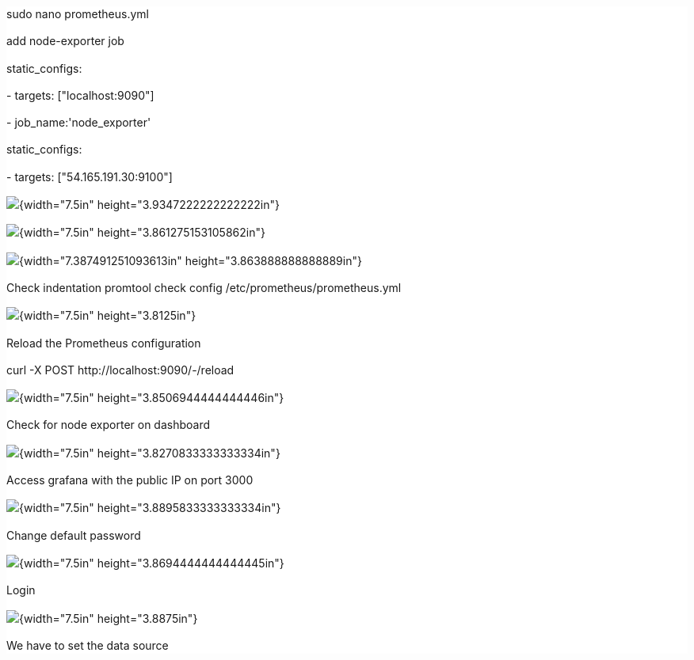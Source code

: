 sudo nano prometheus.yml

add node-exporter job

static_configs:

\- targets: \[\"localhost:9090\"\]

\- job_name:\'node_exporter\'

static_configs:

\- targets: \[\"54.165.191.30:9100\"\]

![](vertopal_eb288dc93fd54abc85691594073eb467/media/image81.png){width="7.5in"
height="3.9347222222222222in"}

![](vertopal_eb288dc93fd54abc85691594073eb467/media/image82.png){width="7.5in"
height="3.861275153105862in"}

![](vertopal_eb288dc93fd54abc85691594073eb467/media/image83.png){width="7.387491251093613in"
height="3.863888888888889in"}

Check indentation promtool check config /etc/prometheus/prometheus.yml

![](vertopal_eb288dc93fd54abc85691594073eb467/media/image84.png){width="7.5in"
height="3.8125in"}

Reload the Prometheus configuration

curl -X POST http://localhost:9090/-/reload

![](vertopal_eb288dc93fd54abc85691594073eb467/media/image85.png){width="7.5in"
height="3.8506944444444446in"}

Check for node exporter on dashboard

![](vertopal_eb288dc93fd54abc85691594073eb467/media/image86.png){width="7.5in"
height="3.8270833333333334in"}

Access grafana with the public IP on port 3000

![](vertopal_eb288dc93fd54abc85691594073eb467/media/image87.png){width="7.5in"
height="3.8895833333333334in"}

Change default password

![](vertopal_eb288dc93fd54abc85691594073eb467/media/image88.png){width="7.5in"
height="3.8694444444444445in"}

Login

![](vertopal_eb288dc93fd54abc85691594073eb467/media/image89.png){width="7.5in"
height="3.8875in"}

We have to set the data source
